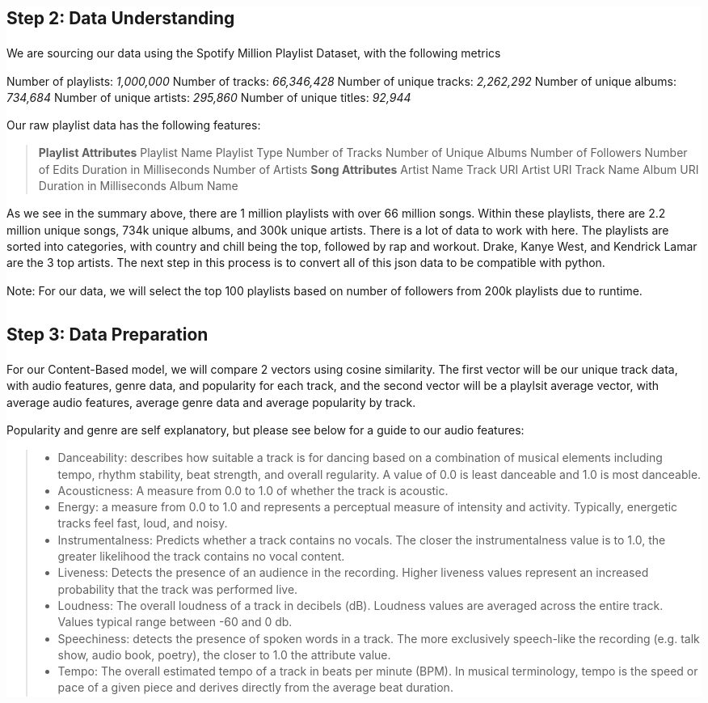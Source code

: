 ## Step 2: Data Understanding

We are sourcing our data using the Spotify Million Playlist Dataset, with the following metrics

Number of playlists: *1,000,000*
Number of tracks: *66,346,428*
Number of unique tracks: *2,262,292*
Number of unique albums: *734,684*
Number of unique artists: *295,860*
Number of unique titles: *92,944*

Our raw playlist data has the following features:

>**Playlist Attributes**
>Playlist Name
>Playlist Type
>Number of Tracks
>Number of Unique Albums
>Number of Followers
>Number of Edits
>Duration in Milliseconds
>Number of Artists
>**Song Attributes**
>Artist Name
>Track URI
>Artist URI
>Track Name
>Album URI
>Duration in Milliseconds
>Album Name

As we see in the summary above, there are 1 million playlists with over 66 million songs. Within these playlists, there are 2.2 million unique songs, 734k unique albums, and 300k unique artists. There is a lot of data to work with here. The playlists are sorted into categories, with country and chill being the top, followed by rap and workout. Drake, Kanye West, and Kendrick Lamar are the 3 top artists. The next step in this process is to convert all of this json data to be compatible with python.

Note: For our data, we will select the top 100 playlists based on number of followers from 200k playlists due to runtime.

## Step 3: Data Preparation

For our Content-Based model, we will compare 2 vectors using cosine similarity. The first vector will be our unique track data, with audio features, genre data, and popularity for each track, and the second vector will be a playlsit average vector, with average audio features, average genre data and average popularity by track. 

Popularity and genre are self explanatory, but please see below for a guide to our audio features:

> * Danceability: describes how suitable a track is for dancing based on a combination of musical elements including tempo, rhythm stability, beat strength, and overall regularity. A value of 0.0 is least danceable and 1.0 is most danceable.
> * Acousticness: A measure from 0.0 to 1.0 of whether the track is acoustic.
> * Energy: a measure from 0.0 to 1.0 and represents a perceptual measure of intensity and activity. Typically, energetic tracks feel fast, loud, and noisy.
> * Instrumentalness: Predicts whether a track contains no vocals. The closer the instrumentalness value is to 1.0, the greater likelihood the track contains no vocal content.
> * Liveness: Detects the presence of an audience in the recording. Higher liveness values represent an increased probability that the track was performed live.
> * Loudness: The overall loudness of a track in decibels (dB). Loudness values are averaged across the entire track. Values typical range between -60 and 0 db.
> * Speechiness: detects the presence of spoken words in a track. The more exclusively speech-like the recording (e.g. talk show, audio book, poetry), the closer to 1.0 the attribute value.
> * Tempo: The overall estimated tempo of a track in beats per minute (BPM). In musical terminology, tempo is the speed or pace of a given piece and derives directly from the average beat duration.